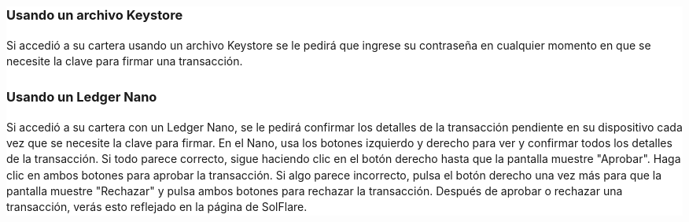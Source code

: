 ### Usando un archivo Keystore
Si accedió a su cartera usando un archivo Keystore se le pedirá que ingrese su contraseña en cualquier momento en que se necesite la clave para firmar una transacción.

### Usando un Ledger Nano
Si accedió a su cartera con un Ledger Nano, se le pedirá confirmar los detalles de la transacción pendiente en su dispositivo cada vez que se necesite la clave para firmar. En el Nano, usa los botones izquierdo y derecho para ver y confirmar todos los detalles de la transacción.  Si todo parece correcto, sigue haciendo clic en el botón derecho hasta que la pantalla muestre "Aprobar".  Haga clic en ambos botones para aprobar la transacción. Si algo parece incorrecto, pulsa el botón derecho una vez más para que la pantalla muestre "Rechazar" y pulsa ambos botones para rechazar la transacción.  Después de aprobar o rechazar una transacción, verás esto reflejado en la página de SolFlare.
